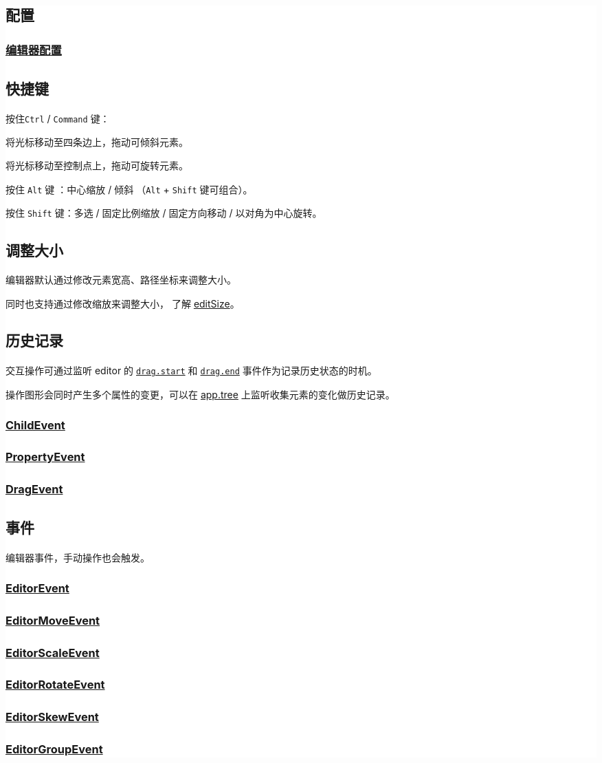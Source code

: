 ## 配置

### [编辑器配置](./config.md)

## 快捷键

按住`Ctrl` / `Command` 键：

将光标移动至四条边上，拖动可倾斜元素。

将光标移动至控制点上，拖动可旋转元素。

按住 `Alt` 键 ：中心缩放 / 倾斜 （`Alt` + `Shift` 键可组合）。

按住 `Shift` 键：多选 / 固定比例缩放 / 固定方向移动 / 以对角为中心旋转。

## 调整大小

编辑器默认通过修改元素宽高、路径坐标来调整大小。

同时也支持通过修改缩放来调整大小， 了解 [editSize](./config.md#editsize-auto-size-scale)。

## 历史记录

交互操作可通过监听 editor 的 [`drag.start`](/reference/event/ui/Drag.md) 和 [`drag.end`](/reference/event/ui/Drag.md) 事件作为记录历史状态的时机。

操作图形会同时产生多个属性的变更，可以在 [app.tree](/reference/display/App.md#tree-leafer) 上监听收集元素的变化做历史记录。

### [ChildEvent](/reference/event/basic/Child)

### [PropertyEvent](/reference/event/basic/Property)

### [DragEvent](/reference/event/ui/Drag.md)

## 事件

编辑器事件，手动操作也会触发。

### [EditorEvent](./event/EditorEvent.md)

### [EditorMoveEvent](./event/EditorMoveEvent.md)

### [EditorScaleEvent](./event/EditorScaleEvent.md)

### [EditorRotateEvent](./event/EditorRotateEvent.md)

### [EditorSkewEvent](./event/EditorSkewEvent.md)

### [EditorGroupEvent](/plugin/in/editor/event/EditorGroupEvent.md)
